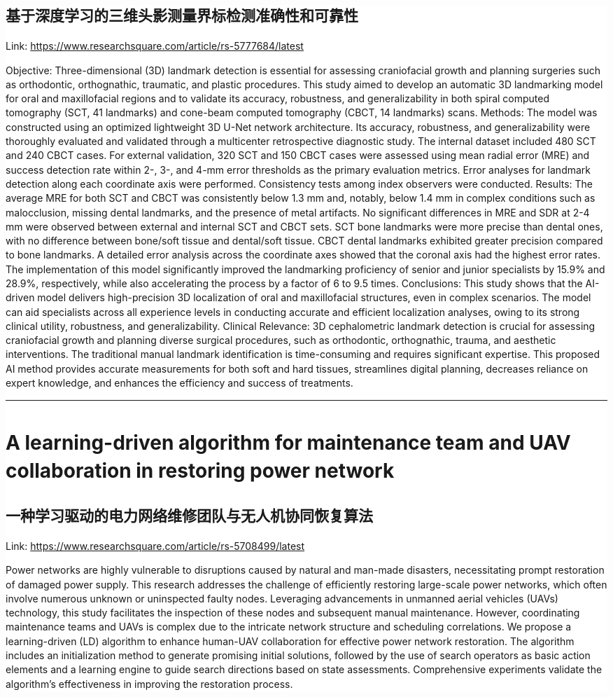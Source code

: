 ## 基于深度学习的三维头影测量界标检测准确性和可靠性

Link: https://www.researchsquare.com/article/rs-5777684/latest

Objective: Three-dimensional (3D) landmark detection is essential for assessing craniofacial growth and planning surgeries such as orthodontic, orthognathic, traumatic, and plastic procedures. This study aimed to develop an automatic 3D landmarking model for oral and maxillofacial regions and to validate its accuracy, robustness, and generalizability in both spiral computed tomography (SCT, 41 landmarks) and cone-beam computed tomography (CBCT, 14 landmarks) scans.
Methods: The model was constructed using an optimized lightweight 3D U-Net network architecture. Its accuracy, robustness, and generalizability were thoroughly evaluated and validated through a multicenter retrospective diagnostic study. The internal dataset included 480 SCT and 240 CBCT cases. For external validation, 320 SCT and 150 CBCT cases were assessed using mean radial error (MRE) and success detection rate within 2-, 3-, and 4-mm error thresholds as the primary evaluation metrics. Error analyses for landmark detection along each coordinate axis were performed. Consistency tests among index observers were conducted.
Results: The average MRE for both SCT and CBCT was consistently below 1.3 mm and, notably, below 1.4 mm in complex conditions such as malocclusion, missing dental landmarks, and the presence of metal artifacts. No significant differences in MRE and SDR at 2-4 mm were observed between external and internal SCT and CBCT sets. SCT bone landmarks were more precise than dental ones, with no difference between bone/soft tissue and dental/soft tissue. CBCT dental landmarks exhibited greater precision compared to bone landmarks. A detailed error analysis across the coordinate axes showed that the coronal axis had the highest error rates. The implementation of this model significantly improved the landmarking proficiency of senior and junior specialists by 15.9% and 28.9%, respectively, while also accelerating the process by a factor of 6 to 9.5 times.
Conclusions: This study shows that the AI-driven model delivers high-precision 3D localization of oral and maxillofacial structures, even in complex scenarios. The model can aid specialists across all experience levels in conducting accurate and efficient localization analyses, owing to its strong clinical utility, robustness, and generalizability.
Clinical Relevance: 3D cephalometric landmark detection is crucial for assessing craniofacial growth and planning diverse surgical procedures, such as orthodontic, orthognathic, trauma, and aesthetic interventions. The traditional manual landmark identification is time-consuming and requires significant expertise. This proposed AI method provides accurate measurements for both soft and hard tissues, streamlines digital planning, decreases reliance on expert knowledge, and enhances the efficiency and success of treatments.


---
# A learning-driven algorithm for maintenance team and UAV collaboration in restoring power network

## 一种学习驱动的电力网络维修团队与无人机协同恢复算法

Link: https://www.researchsquare.com/article/rs-5708499/latest

Power networks are highly vulnerable to disruptions caused by natural and man-made disasters, necessitating prompt restoration of damaged power supply. This research addresses the challenge of efficiently restoring large-scale power networks, which often involve numerous unknown or uninspected faulty nodes. Leveraging advancements in unmanned aerial vehicles (UAVs) technology, this study facilitates the inspection of these nodes and subsequent manual maintenance. However, coordinating maintenance teams and UAVs is complex due to the intricate network structure and scheduling correlations. We propose a learning-driven (LD) algorithm to enhance human-UAV collaboration for effective power network restoration. The algorithm includes an initialization method to generate promising initial solutions, followed by the use of search operators as basic action elements and a learning engine to guide search directions based on state assessments. Comprehensive experiments validate the algorithm&rsquo;s effectiveness in improving the restoration process.
